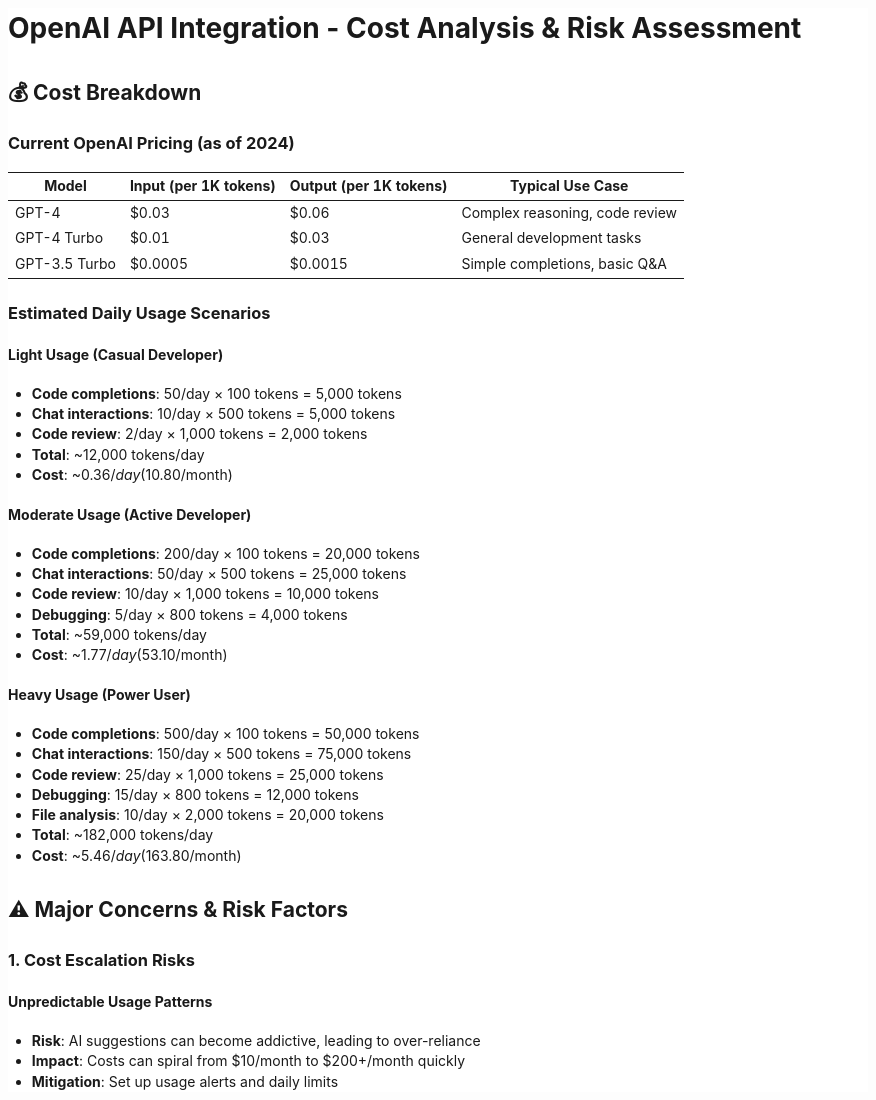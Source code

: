 # OpenAI API Integration - Cost Analysis & Risk Assessment

## 💰 Cost Breakdown

### **Current OpenAI Pricing (as of 2024)**

| Model | Input (per 1K tokens) | Output (per 1K tokens) | Typical Use Case |
|-------|----------------------|----------------------|------------------|
| GPT-4 | $0.03 | $0.06 | Complex reasoning, code review |
| GPT-4 Turbo | $0.01 | $0.03 | General development tasks |
| GPT-3.5 Turbo | $0.0005 | $0.0015 | Simple completions, basic Q&A |

### **Estimated Daily Usage Scenarios**

#### **Light Usage (Casual Developer)**
- **Code completions**: 50/day × 100 tokens = 5,000 tokens
- **Chat interactions**: 10/day × 500 tokens = 5,000 tokens
- **Code review**: 2/day × 1,000 tokens = 2,000 tokens
- **Total**: ~12,000 tokens/day
- **Cost**: ~$0.36/day ($10.80/month)

#### **Moderate Usage (Active Developer)**
- **Code completions**: 200/day × 100 tokens = 20,000 tokens
- **Chat interactions**: 50/day × 500 tokens = 25,000 tokens
- **Code review**: 10/day × 1,000 tokens = 10,000 tokens
- **Debugging**: 5/day × 800 tokens = 4,000 tokens
- **Total**: ~59,000 tokens/day
- **Cost**: ~$1.77/day ($53.10/month)

#### **Heavy Usage (Power User)**
- **Code completions**: 500/day × 100 tokens = 50,000 tokens
- **Chat interactions**: 150/day × 500 tokens = 75,000 tokens
- **Code review**: 25/day × 1,000 tokens = 25,000 tokens
- **Debugging**: 15/day × 800 tokens = 12,000 tokens
- **File analysis**: 10/day × 2,000 tokens = 20,000 tokens
- **Total**: ~182,000 tokens/day
- **Cost**: ~$5.46/day ($163.80/month)

## ⚠️ **Major Concerns & Risk Factors**

### **1. Cost Escalation Risks**

#### **Unpredictable Usage Patterns**
- **Risk**: AI suggestions can become addictive, leading to over-reliance
- **Impact**: Costs can spiral from $10/month to $200+/month quickly
- **Mitigation**: Set up usage alerts and daily limits

